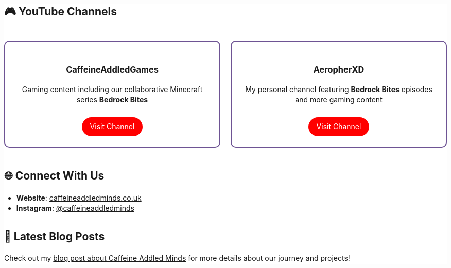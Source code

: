## 🎮 YouTube Channels

<div style="display: grid; grid-template-columns: repeat(auto-fit, minmax(300px, 1fr)); gap: 20px; margin: 40px 0;">
  <div style="border: 2px solid #6e5494; padding: 20px; border-radius: 10px; text-align: center;">
    <h3>CaffeineAddledGames</h3>
    <p>Gaming content including our collaborative Minecraft series <strong>Bedrock Bites</strong></p>
    <a href="https://youtube.com/@caffeineaddledgames" class="button" style="background: #FF0000; color: white; padding: 8px 16px; border-radius: 20px; text-decoration: none; display: inline-block; margin-top: 10px;">
      <i class="fa-brands fa-youtube"></i> Visit Channel
    </a>
  </div>
  
  <div style="border: 2px solid #6e5494; padding: 20px; border-radius: 10px; text-align: center;">
    <h3>AeropherXD</h3>
    <p>My personal channel featuring <strong>Bedrock Bites</strong> episodes and more gaming content</p>
    <a href="https://youtube.com/@AeropherXD" class="button" style="background: #FF0000; color: white; padding: 8px 16px; border-radius: 20px; text-decoration: none; display: inline-block; margin-top: 10px;">
      <i class="fa-brands fa-youtube"></i> Visit Channel
    </a>
  </div>
</div>

## 🌐 Connect With Us

- **Website**: [caffeineaddledminds.co.uk](https://caffeineaddledminds.co.uk/)
- **Instagram**: [@caffeineaddledminds](https://instagram.com/caffeineaddledminds)

## 📝 Latest Blog Posts

Check out my [blog post about Caffeine Addled Minds](/caffeine-addled-minds-creative-collective-of-podcasts-and-content) for more details about our journey and projects!